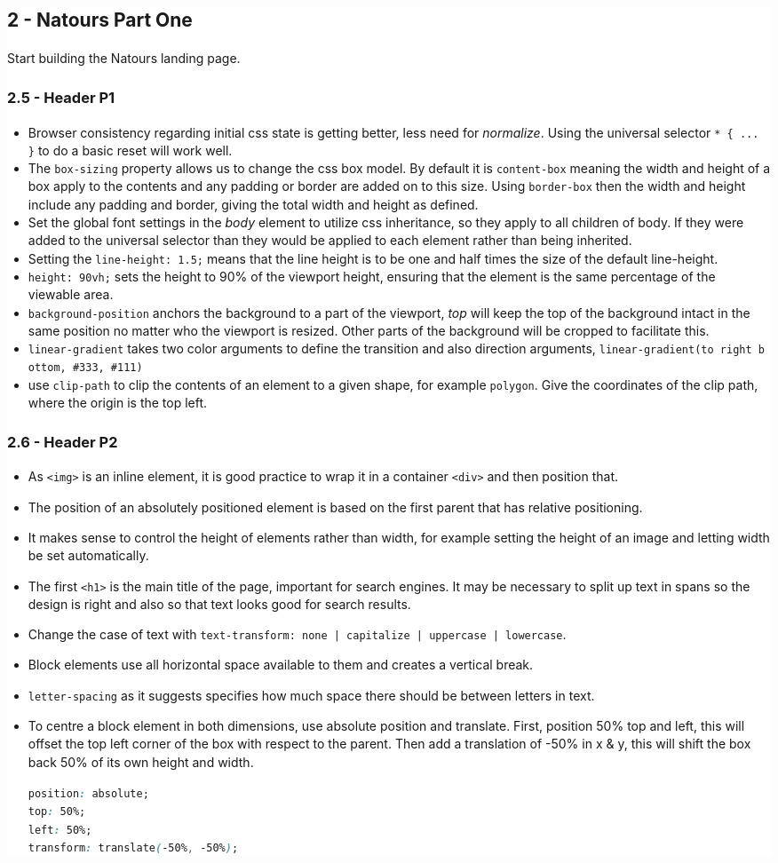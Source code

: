## 2 - Natours Part One <a name="s2"></a>

Start building the Natours landing page.

### 2.5 - Header P1

- Browser consistency regarding initial css state is getting better, less need for *normalize*. Using the universal selector `* { ... }` to do a basic reset will work well.
- The `box-sizing` property allows us to change the css box model. By default it is `content-box` meaning the width and height of a box apply to the contents and any padding or border are added on to this size. Using `border-box` then the width and height include any padding and border, giving the total width and height as defined.
- Set the global font settings in the *body* element to utilize css inheritance, so they apply to all children of body. If they were added to the universal selector than they would be applied to each element rather than being inherited.
- Setting the `line-height: 1.5;` means that the line height is to be one and half times the size of the default line-height.
- `height: 90vh;` sets the height to 90% of the viewport height, ensuring that the element is the same percentage of the viewable area.
- `background-position` anchors the background to a part of the viewport, *top* will keep the top of the background intact in the same position no matter who the viewport is resized. Other parts of the background will be cropped to facilitate this.
- `linear-gradient` takes two color arguments to define the transition and also direction arguments, `linear-gradient(to right bottom, #333, #111)`
- use `clip-path` to clip the contents of an element to a given shape, for example `polygon`. Give the coordinates of the clip path, where the origin is the top left.

### 2.6 - Header P2

- As `<img>` is an inline element, it is good practice to wrap it in a container `<div>` and then position that.
- The position of an absolutely positioned element is based on the first parent that has relative positioning.
- It makes sense to control the height of elements rather than width, for example setting the height of an image and letting width be set automatically.
- The first `<h1>` is the main title of the page, important for search engines. It may be necessary to split up text in spans so the design is right and also so that text looks good for search results.
- Change the case of text with `text-transform: none | capitalize | uppercase | lowercase`.
- Block elements use all horizontal space available to them and creates a vertical break.
- `letter-spacing` as it suggests specifies how much space there should be between letters in text.
- To centre a block element in both dimensions, use absolute position and translate. First, position 50% top and left, this will offset the top left corner of the box with respect to the parent. Then add a translation of -50% in x & y, this will shift the box back 50% of its own height and width.

    ```css
    position: absolute;
    top: 50%;
    left: 50%;
    transform: translate(-50%, -50%);
    ```
